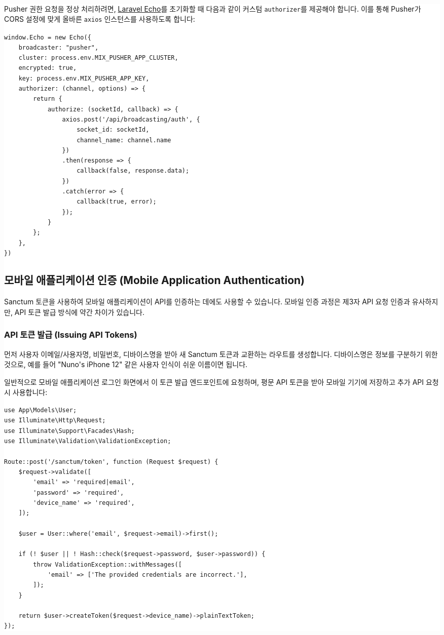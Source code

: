 Pusher 권한 요청을 정상 처리하려면, [Laravel Echo](/docs/{{version}}/broadcasting#client-side-installation)를 초기화할 때 다음과 같이 커스텀 `authorizer`를 제공해야 합니다. 이를 통해 Pusher가 CORS 설정에 맞게 올바른 `axios` 인스턴스를 사용하도록 합니다:

```
window.Echo = new Echo({
    broadcaster: "pusher",
    cluster: process.env.MIX_PUSHER_APP_CLUSTER,
    encrypted: true,
    key: process.env.MIX_PUSHER_APP_KEY,
    authorizer: (channel, options) => {
        return {
            authorize: (socketId, callback) => {
                axios.post('/api/broadcasting/auth', {
                    socket_id: socketId,
                    channel_name: channel.name
                })
                .then(response => {
                    callback(false, response.data);
                })
                .catch(error => {
                    callback(true, error);
                });
            }
        };
    },
})
```

<a name="mobile-application-authentication"></a>
## 모바일 애플리케이션 인증 (Mobile Application Authentication)

Sanctum 토큰을 사용하여 모바일 애플리케이션이 API를 인증하는 데에도 사용할 수 있습니다. 모바일 인증 과정은 제3자 API 요청 인증과 유사하지만, API 토큰 발급 방식에 약간 차이가 있습니다.

<a name="issuing-mobile-api-tokens"></a>
### API 토큰 발급 (Issuing API Tokens)

먼저 사용자 이메일/사용자명, 비밀번호, 디바이스명을 받아 새 Sanctum 토큰과 교환하는 라우트를 생성합니다. 디바이스명은 정보를 구분하기 위한 것으로, 예를 들어 "Nuno's iPhone 12" 같은 사용자 인식이 쉬운 이름이면 됩니다.

일반적으로 모바일 애플리케이션 로그인 화면에서 이 토큰 발급 엔드포인트에 요청하며, 평문 API 토큰을 받아 모바일 기기에 저장하고 추가 API 요청 시 사용합니다:

```
use App\Models\User;
use Illuminate\Http\Request;
use Illuminate\Support\Facades\Hash;
use Illuminate\Validation\ValidationException;

Route::post('/sanctum/token', function (Request $request) {
    $request->validate([
        'email' => 'required|email',
        'password' => 'required',
        'device_name' => 'required',
    ]);

    $user = User::where('email', $request->email)->first();

    if (! $user || ! Hash::check($request->password, $user->password)) {
        throw ValidationException::withMessages([
            'email' => ['The provided credentials are incorrect.'],
        ]);
    }

    return $user->createToken($request->device_name)->plainTextToken;
});
```